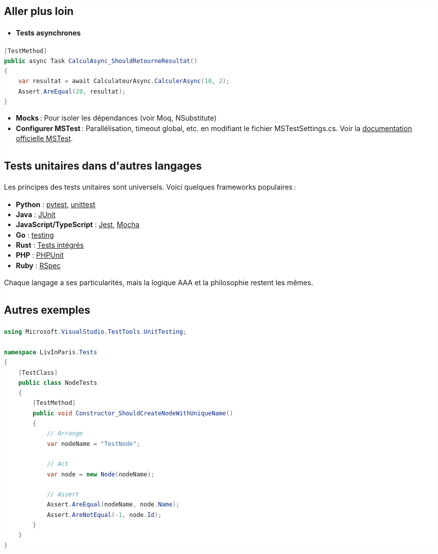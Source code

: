 ## Aller plus loin

- **Tests asynchrones**

```csharp
[TestMethod]
public async Task CalculAsync_ShouldRetourneResultat()
{
    var resultat = await CalculateurAsync.CalculerAsync(10, 2);
    Assert.AreEqual(20, resultat);
}
```

- **Mocks** : Pour isoler les dépendances (voir Moq, NSubstitute)
- **Configurer MSTest** : Parallélisation, timeout global, etc. en modifiant le fichier MSTestSettings.cs. Voir la [documentation officielle MSTest](https://learn.microsoft.com/en-us/dotnet/core/testing/unit-testing-mstest-configure).

## Tests unitaires dans d'autres langages

Les principes des tests unitaires sont universels. Voici quelques frameworks populaires :

- **Python** : [pytest](https://docs.pytest.org/en/stable/), [unittest](https://docs.python.org/3/library/unittest.html)
- **Java** : [JUnit](https://junit.org/junit5/)
- **JavaScript/TypeScript** : [Jest](https://jestjs.io/), [Mocha](https://mochajs.org/)
- **Go** : [testing](https://pkg.go.dev/testing)
- **Rust** : [Tests intégrés](https://doc.rust-lang.org/book/ch11-01-writing-tests.html)
- **PHP** : [PHPUnit](https://phpunit.de/)
- **Ruby** : [RSpec](https://rspec.info/)

Chaque langage a ses particularités, mais la logique AAA et la philosophie restent les mêmes.

## Autres exemples

```csharp
using Microsoft.VisualStudio.TestTools.UnitTesting;

namespace LivInParis.Tests
{
    [TestClass]
    public class NodeTests
    {
        [TestMethod]
        public void Constructor_ShouldCreateNodeWithUniqueName()
        {
            // Arrange
            var nodeName = "TestNode";

            // Act
            var node = new Node(nodeName);

            // Assert
            Assert.AreEqual(nodeName, node.Name);
            Assert.AreNotEqual(-1, node.Id);
        }
    }
}
```
